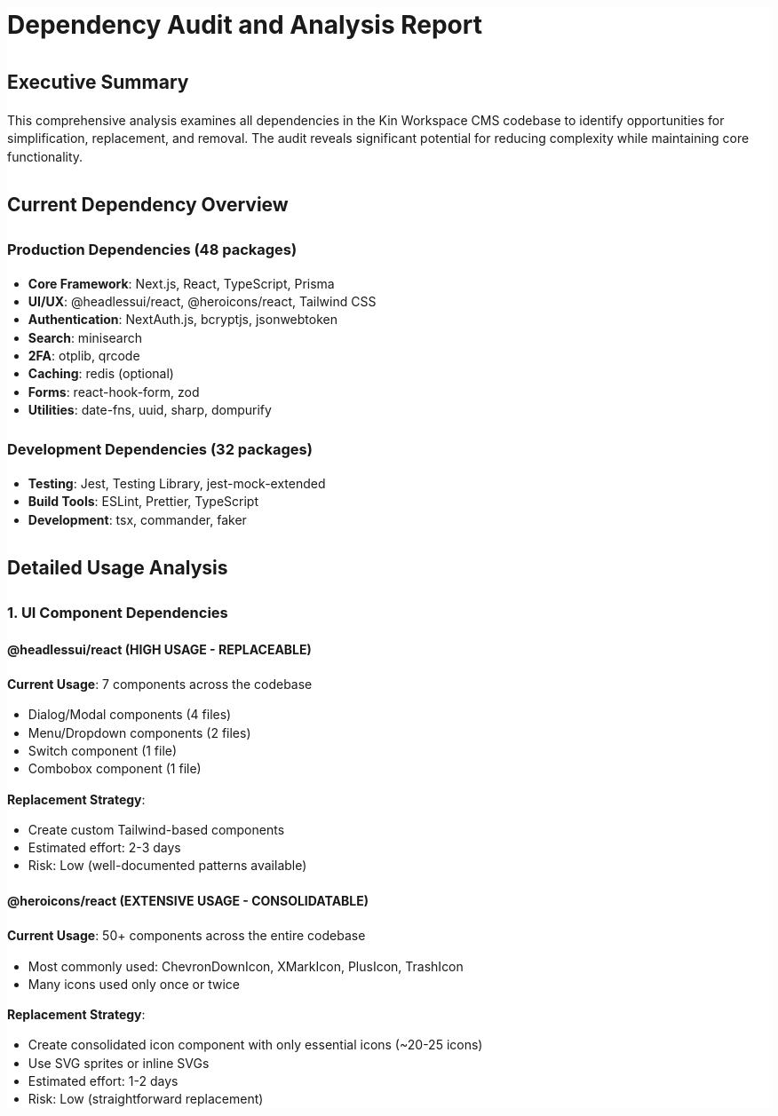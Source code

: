 # Dependency Audit and Analysis Report

## Executive Summary

This comprehensive analysis examines all dependencies in the Kin Workspace CMS codebase to identify opportunities for simplification, replacement, and removal. The audit reveals significant potential for reducing complexity while maintaining core functionality.

## Current Dependency Overview

### Production Dependencies (48 packages)
- **Core Framework**: Next.js, React, TypeScript, Prisma
- **UI/UX**: @headlessui/react, @heroicons/react, Tailwind CSS
- **Authentication**: NextAuth.js, bcryptjs, jsonwebtoken
- **Search**: minisearch
- **2FA**: otplib, qrcode
- **Caching**: redis (optional)
- **Forms**: react-hook-form, zod
- **Utilities**: date-fns, uuid, sharp, dompurify

### Development Dependencies (32 packages)
- **Testing**: Jest, Testing Library, jest-mock-extended
- **Build Tools**: ESLint, Prettier, TypeScript
- **Development**: tsx, commander, faker

## Detailed Usage Analysis

### 1. UI Component Dependencies

#### @headlessui/react (HIGH USAGE - REPLACEABLE)
**Current Usage**: 7 components across the codebase
- Dialog/Modal components (4 files)
- Menu/Dropdown components (2 files)
- Switch component (1 file)
- Combobox component (1 file)

**Replacement Strategy**: 
- Create custom Tailwind-based components
- Estimated effort: 2-3 days
- Risk: Low (well-documented patterns available)

#### @heroicons/react (EXTENSIVE USAGE - CONSOLIDATABLE)
**Current Usage**: 50+ components across the entire codebase
- Most commonly used: ChevronDownIcon, XMarkIcon, PlusIcon, TrashIcon
- Many icons used only once or twice

**Replacement Strategy**:
- Create consolidated icon component with only essential icons (~20-25 icons)
- Use SVG sprites or inline SVGs
- Estimated effort: 1-2 days
- Risk: Low (straightforward replacement)
